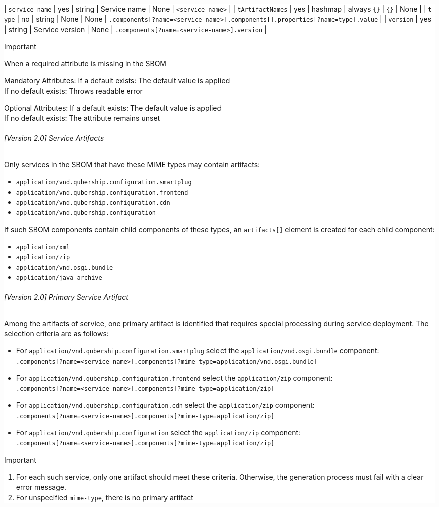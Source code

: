 | `service_name` | yes | string | Service name | None | `<service-name>` |
| `tArtifactNames` | yes | hashmap | always `{}` | `{}` | None |
| `type` | no | string | None | None | `.components[?name=<service-name>].components[].properties[?name=type].value` |
| `version` | yes | string | Service version | None | `.components[?name=<service-name>].version` |

> [!IMPORTANT]
>
> When a required attribute is missing in the SBOM
>
> Mandatory Attributes:
> If a default exists: The default value is applied  
> If no default exists: Throws readable error
>
> Optional Attributes:
> If a default exists: The default value is applied  
> If no default exists: The attribute remains unset  

###### [Version 2.0] Service Artifacts

Only services in the SBOM that have these MIME types may contain artifacts:

- `application/vnd.qubership.configuration.smartplug`  
- `application/vnd.qubership.configuration.frontend`  
- `application/vnd.qubership.configuration.cdn`  
- `application/vnd.qubership.configuration`

If such SBOM components contain child components of these types, an `artifacts[]` element is created for each child component:

- `application/xml`
- `application/zip`
- `application/vnd.osgi.bundle`
- `application/java-archive`

###### [Version 2.0] Primary Service Artifact

Among the artifacts of service, one primary artifact is identified that requires special processing during service deployment. The selection criteria are as follows:

- For `application/vnd.qubership.configuration.smartplug` select the `application/vnd.osgi.bundle` component:  
  `.components[?name=<service-name>].components[?mime-type=application/vnd.osgi.bundle]`

- For `application/vnd.qubership.configuration.frontend` select the `application/zip` component:  
  `.components[?name=<service-name>].components[?mime-type=application/zip]`

- For `application/vnd.qubership.configuration.cdn` select the `application/zip` component:  
  `.components[?name=<service-name>].components[?mime-type=application/zip]`

- For `application/vnd.qubership.configuration` select the `application/zip` component:  
  `.components[?name=<service-name>].components[?mime-type=application/zip]`

> [!IMPORTANT]
>
> 1. For each such service, only one artifact should meet these criteria. Otherwise, the generation process must fail with a clear error message.
> 2. For unspecified `mime-type`, there is no primary artifact
